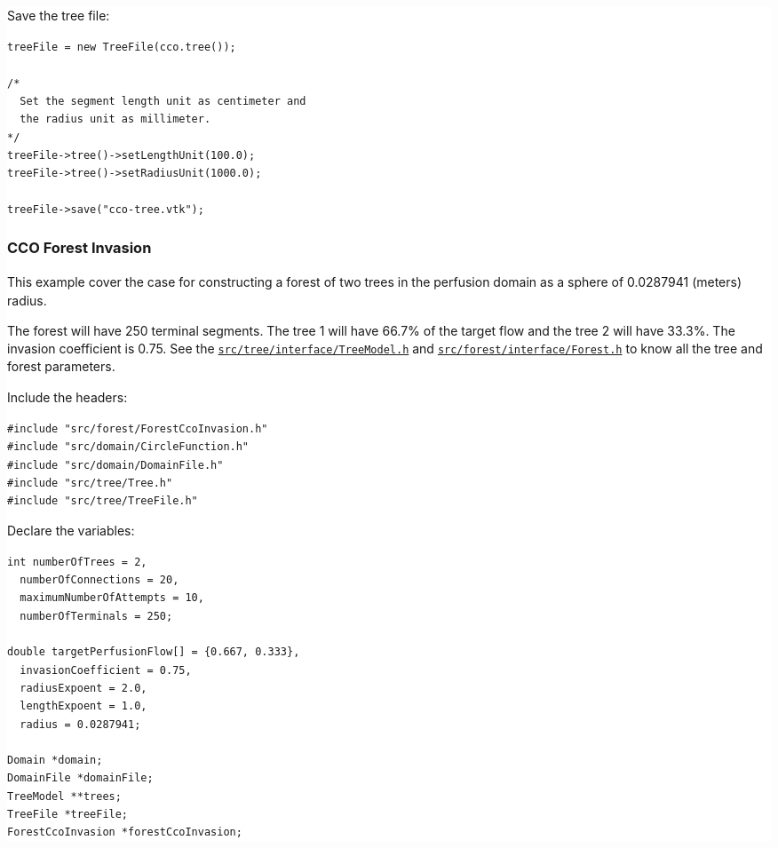 Save the tree file:
```
treeFile = new TreeFile(cco.tree());

/* 
  Set the segment length unit as centimeter and
  the radius unit as millimeter.
*/
treeFile->tree()->setLengthUnit(100.0);
treeFile->tree()->setRadiusUnit(1000.0);

treeFile->save("cco-tree.vtk");
```

### CCO Forest Invasion

This example cover the case for constructing a forest of two trees in the 
perfusion domain as a sphere of 0.0287941 (meters) radius.

The forest will have 250 terminal segments. The tree 1 will 
have 66.7% of the target flow and the tree 2 will have 
33.3%. The invasion coefficient is 0.75. See the 
[`src/tree/interface/TreeModel.h`](src/tree/interface/TreeModel.h) and 
[`src/forest/interface/Forest.h`](src/forest/interface/Forest.h)
to know all the tree and forest parameters.

Include the headers:
```
#include "src/forest/ForestCcoInvasion.h"
#include "src/domain/CircleFunction.h"
#include "src/domain/DomainFile.h"
#include "src/tree/Tree.h"
#include "src/tree/TreeFile.h"
```

Declare the variables:
```
int numberOfTrees = 2,
  numberOfConnections = 20,
  maximumNumberOfAttempts = 10,
  numberOfTerminals = 250;

double targetPerfusionFlow[] = {0.667, 0.333}, 
  invasionCoefficient = 0.75,
  radiusExpoent = 2.0,
  lengthExpoent = 1.0,
  radius = 0.0287941;

Domain *domain;
DomainFile *domainFile;
TreeModel **trees;
TreeFile *treeFile;
ForestCcoInvasion *forestCcoInvasion;
```
